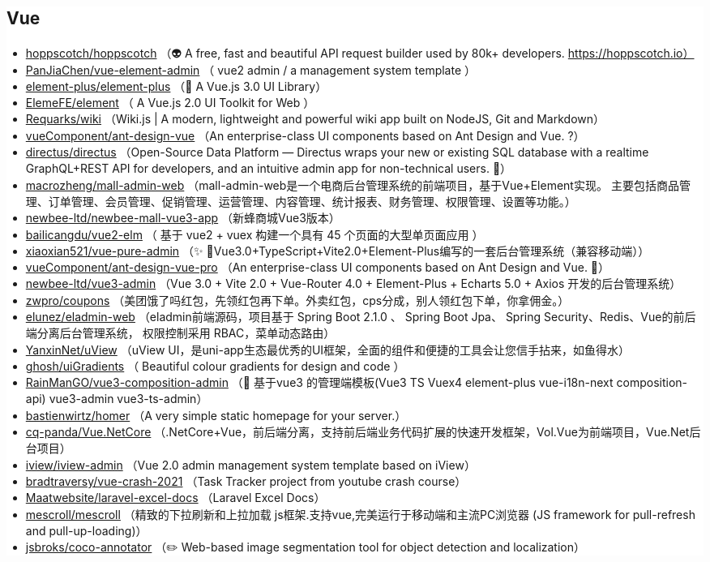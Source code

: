 ## Vue

* [hoppscotch/hoppscotch](https://github.com/hoppscotch/hoppscotch) （&#x1f47d; A free, fast and beautiful API request builder used by 80k+ developers. https://hoppscotch.io）
* [PanJiaChen/vue-element-admin](https://github.com/PanJiaChen/vue-element-admin) （
        vue2 admin / a management system template
      ）
* [element-plus/element-plus](https://github.com/element-plus/element-plus) （&#x1f389; A Vue.js 3.0 UI Library）
* [ElemeFE/element](https://github.com/ElemeFE/element) （
        A Vue.js 2.0 UI Toolkit for Web
      ）
* [Requarks/wiki](https://github.com/Requarks/wiki) （Wiki.js | A modern, lightweight and powerful wiki app built on NodeJS, Git and Markdown）
* [vueComponent/ant-design-vue](https://github.com/vueComponent/ant-design-vue) （An enterprise-class UI components based on Ant Design and Vue. ?）
* [directus/directus](https://github.com/directus/directus) （Open-Source Data Platform — Directus wraps your new or existing SQL database with a realtime GraphQL+REST API for developers, and an intuitive admin app for non-technical users. &#x1f430;）
* [macrozheng/mall-admin-web](https://github.com/macrozheng/mall-admin-web) （mall-admin-web是一个电商后台管理系统的前端项目，基于Vue+Element实现。 主要包括商品管理、订单管理、会员管理、促销管理、运营管理、内容管理、统计报表、财务管理、权限管理、设置等功能。）
* [newbee-ltd/newbee-mall-vue3-app](https://github.com/newbee-ltd/newbee-mall-vue3-app) （新蜂商城Vue3版本）
* [bailicangdu/vue2-elm](https://github.com/bailicangdu/vue2-elm) （
        基于 vue2 + vuex 构建一个具有 45 个页面的大型单页面应用
      ）
* [xiaoxian521/vue-pure-admin](https://github.com/xiaoxian521/vue-pure-admin) （&#x2728; &#x1f680;Vue3.0+TypeScript+Vite2.0+Element-Plus编写的一套后台管理系统（兼容移动端））
* [vueComponent/ant-design-vue-pro](https://github.com/vueComponent/ant-design-vue-pro) （An enterprise-class UI components based on Ant Design and Vue. &#x1f41c;）
* [newbee-ltd/vue3-admin](https://github.com/newbee-ltd/vue3-admin) （Vue 3.0 + Vite 2.0 + Vue-Router 4.0 + Element-Plus + Echarts 5.0 + Axios 开发的后台管理系统）
* [zwpro/coupons](https://github.com/zwpro/coupons) （美团饿了吗红包，先领红包再下单。外卖红包，cps分成，别人领红包下单，你拿佣金。）
* [elunez/eladmin-web](https://github.com/elunez/eladmin-web) （eladmin前端源码，项目基于 Spring Boot 2.1.0 、 Spring Boot Jpa、 Spring Security、Redis、Vue的前后端分离后台管理系统， 权限控制采用 RBAC，菜单动态路由）
* [YanxinNet/uView](https://github.com/YanxinNet/uView) （uView UI，是uni-app生态最优秀的UI框架，全面的组件和便捷的工具会让您信手拈来，如鱼得水）
* [ghosh/uiGradients](https://github.com/ghosh/uiGradients) （
        Beautiful colour gradients for design and code
      ）
* [RainManGO/vue3-composition-admin](https://github.com/RainManGO/vue3-composition-admin) （&#x1f389; 基于vue3 的管理端模板(Vue3 TS Vuex4 element-plus vue-i18n-next composition-api) vue3-admin vue3-ts-admin）
* [bastienwirtz/homer](https://github.com/bastienwirtz/homer) （A very simple static homepage for your server.）
* [cq-panda/Vue.NetCore](https://github.com/cq-panda/Vue.NetCore) （.NetCore+Vue，前后端分离，支持前后端业务代码扩展的快速开发框架，Vol.Vue为前端项目，Vue.Net后台项目）
* [iview/iview-admin](https://github.com/iview/iview-admin) （Vue 2.0 admin management system template based on iView）
* [bradtraversy/vue-crash-2021](https://github.com/bradtraversy/vue-crash-2021) （Task Tracker project from youtube crash course）
* [Maatwebsite/laravel-excel-docs](https://github.com/Maatwebsite/laravel-excel-docs) （Laravel Excel Docs）
* [mescroll/mescroll](https://github.com/mescroll/mescroll) （精致的下拉刷新和上拉加载 js框架.支持vue,完美运行于移动端和主流PC浏览器 (JS framework for pull-refresh and pull-up-loading)）
* [jsbroks/coco-annotator](https://github.com/jsbroks/coco-annotator) （&#x270f;&#xfe0f; Web-based image segmentation tool for object detection and localization）
